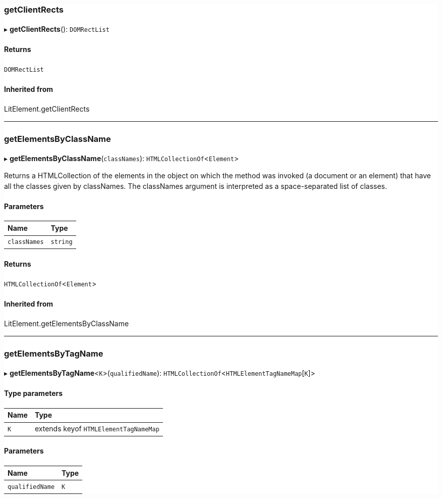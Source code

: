 ### getClientRects

▸ **getClientRects**(): `DOMRectList`

#### Returns

`DOMRectList`

#### Inherited from

LitElement.getClientRects

___

### getElementsByClassName

▸ **getElementsByClassName**(`classNames`): `HTMLCollectionOf`<`Element`\>

Returns a HTMLCollection of the elements in the object on which the method was invoked (a document or an element) that have all the classes given by classNames. The classNames argument is interpreted as a space-separated list of classes.

#### Parameters

| Name | Type |
| :------ | :------ |
| `classNames` | `string` |

#### Returns

`HTMLCollectionOf`<`Element`\>

#### Inherited from

LitElement.getElementsByClassName

___

### getElementsByTagName

▸ **getElementsByTagName**<`K`\>(`qualifiedName`): `HTMLCollectionOf`<`HTMLElementTagNameMap`[`K`]\>

#### Type parameters

| Name | Type |
| :------ | :------ |
| `K` | extends keyof `HTMLElementTagNameMap` |

#### Parameters

| Name | Type |
| :------ | :------ |
| `qualifiedName` | `K` |
